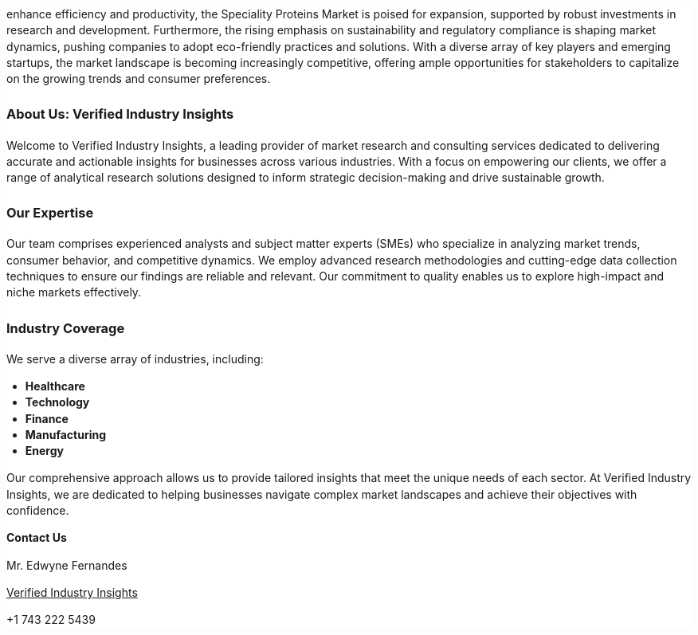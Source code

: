 enhance efficiency and productivity, the Speciality Proteins Market is poised for expansion, supported by robust investments in research and development. Furthermore, the rising emphasis on sustainability and regulatory compliance is shaping market dynamics, pushing companies to adopt eco-friendly practices and solutions. With a diverse array of key players and emerging startups, the market landscape is becoming increasingly competitive, offering ample opportunities for stakeholders to capitalize on the growing trends and consumer preferences.</p><h3>About Us: Verified Industry Insights</h3><p>Welcome to Verified Industry Insights, a leading provider of market research and consulting services dedicated to delivering accurate and actionable insights for businesses across various industries. With a focus on empowering our clients, we offer a range of analytical research solutions designed to inform strategic decision-making and drive sustainable growth.</p><h3>Our Expertise</h3><p>Our team comprises experienced analysts and subject matter experts (SMEs) who specialize in analyzing market trends, consumer behavior, and competitive dynamics. We employ advanced research methodologies and cutting-edge data collection techniques to ensure our findings are reliable and relevant. Our commitment to quality enables us to explore high-impact and niche markets effectively.</p><h3>Industry Coverage</h3><p>We serve a diverse array of industries, including:</p><ul><li><strong>Healthcare</strong></li><li><strong>Technology</strong></li><li><strong>Finance</strong></li><li><strong>Manufacturing</strong></li><li><strong>Energy</strong></li></ul><p>Our comprehensive approach allows us to provide tailored insights that meet the unique needs of each sector. At Verified Industry Insights, we are dedicated to helping businesses navigate complex market landscapes and achieve their objectives with confidence.</p><p><strong>Contact Us</strong></p><p>Mr. Edwyne Fernandes</p><p><a href="https://www.verifiedindustryinsights.com/">Verified Industry Insights</a></p><p>+1 743 222 5439</p>
